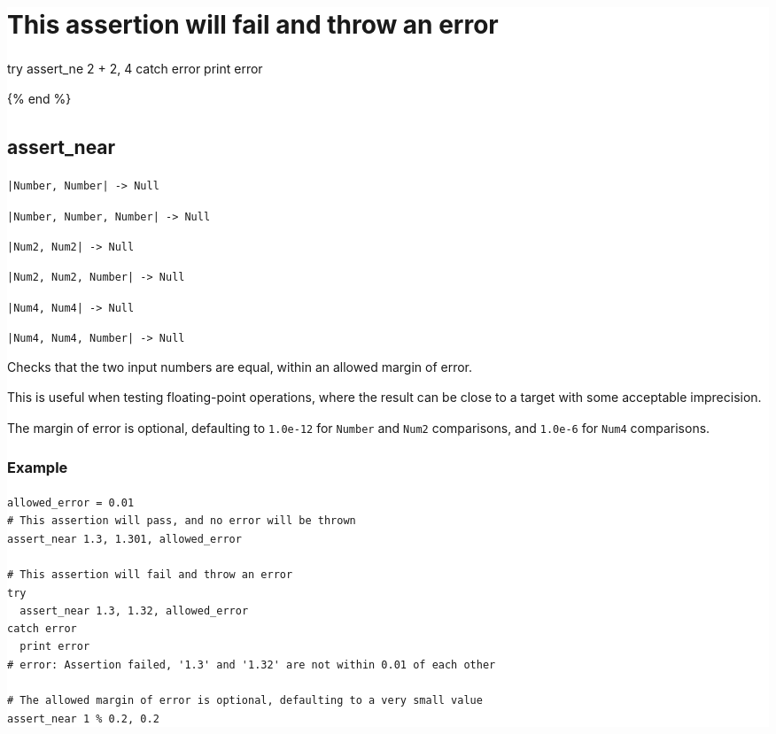 # This assertion will fail and throw an error
try
  assert_ne 2 + 2, 4
catch error
  print error

{% end %}
## assert_near

````kototype
|Number, Number| -> Null
````

````kototype
|Number, Number, Number| -> Null
````

````kototype
|Num2, Num2| -> Null
````

````kototype
|Num2, Num2, Number| -> Null
````

````kototype
|Num4, Num4| -> Null
````

````kototype
|Num4, Num4, Number| -> Null
````

Checks that the two input numbers are equal, within an allowed margin of error.

This is useful when testing floating-point operations, where the result can be
close to a target with some acceptable imprecision.

The margin of error is optional, defaulting to `1.0e-12` for `Number` and `Num2`
comparisons, and `1.0e-6` for `Num4` comparisons.

### Example

````koto
allowed_error = 0.01
# This assertion will pass, and no error will be thrown
assert_near 1.3, 1.301, allowed_error

# This assertion will fail and throw an error
try
  assert_near 1.3, 1.32, allowed_error
catch error
  print error
# error: Assertion failed, '1.3' and '1.32' are not within 0.01 of each other

# The allowed margin of error is optional, defaulting to a very small value
assert_near 1 % 0.2, 0.2
````
